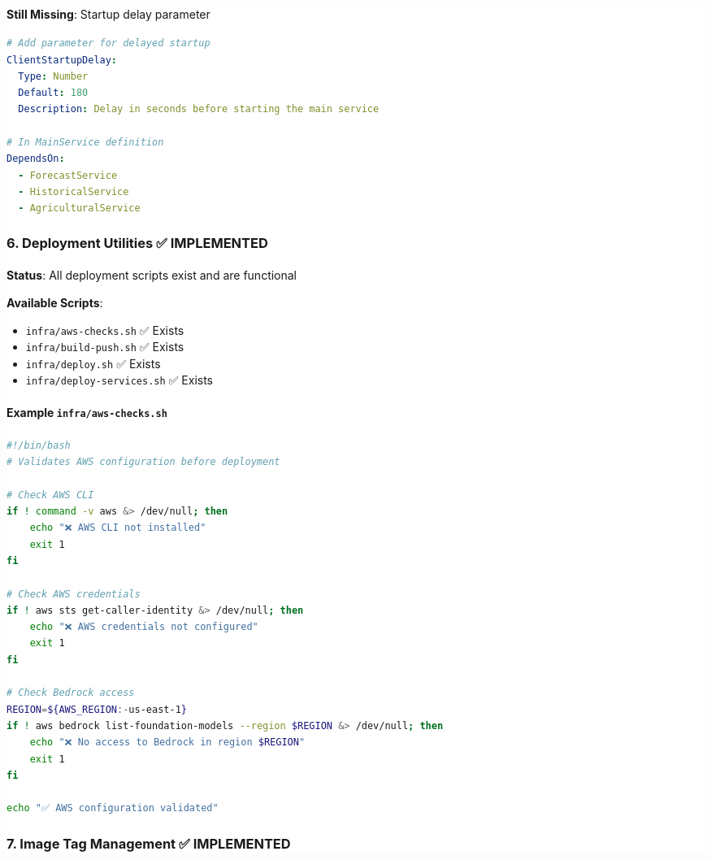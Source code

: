 **Still Missing**: Startup delay parameter
```yaml
# Add parameter for delayed startup
ClientStartupDelay:
  Type: Number
  Default: 180
  Description: Delay in seconds before starting the main service

# In MainService definition
DependsOn:
  - ForecastService
  - HistoricalService
  - AgriculturalService
```

### 6. Deployment Utilities ✅ IMPLEMENTED

**Status**: All deployment scripts exist and are functional

**Available Scripts**:
- `infra/aws-checks.sh` ✅ Exists
- `infra/build-push.sh` ✅ Exists
- `infra/deploy.sh` ✅ Exists
- `infra/deploy-services.sh` ✅ Exists

#### Example `infra/aws-checks.sh`
```bash
#!/bin/bash
# Validates AWS configuration before deployment

# Check AWS CLI
if ! command -v aws &> /dev/null; then
    echo "❌ AWS CLI not installed"
    exit 1
fi

# Check AWS credentials
if ! aws sts get-caller-identity &> /dev/null; then
    echo "❌ AWS credentials not configured"
    exit 1
fi

# Check Bedrock access
REGION=${AWS_REGION:-us-east-1}
if ! aws bedrock list-foundation-models --region $REGION &> /dev/null; then
    echo "❌ No access to Bedrock in region $REGION"
    exit 1
fi

echo "✅ AWS configuration validated"
```

### 7. Image Tag Management ✅ IMPLEMENTED
